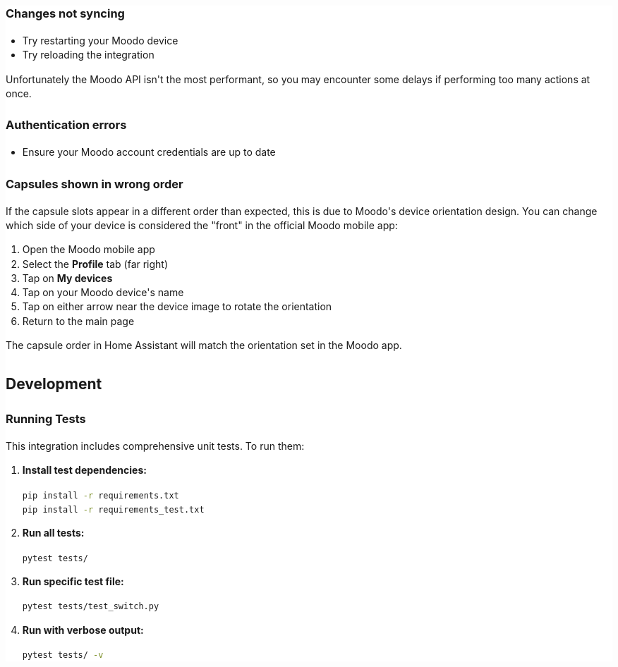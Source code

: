 ### Changes not syncing

- Try restarting your Moodo device
- Try reloading the integration

Unfortunately the Moodo API isn't the most performant, so you may encounter some delays if performing too many actions at once.

### Authentication errors

- Ensure your Moodo account credentials are up to date

### Capsules shown in wrong order

If the capsule slots appear in a different order than expected, this is due to Moodo's device orientation design. You can change which side of your device is considered the "front" in the official Moodo mobile app:

1. Open the Moodo mobile app
2. Select the **Profile** tab (far right)
3. Tap on **My devices**
4. Tap on your Moodo device's name
5. Tap on either arrow near the device image to rotate the orientation
6. Return to the main page

The capsule order in Home Assistant will match the orientation set in the Moodo app.

## Development

### Running Tests

This integration includes comprehensive unit tests. To run them:

1. **Install test dependencies:**

   ```bash
   pip install -r requirements.txt
   pip install -r requirements_test.txt
   ```

2. **Run all tests:**

   ```bash
   pytest tests/
   ```

3. **Run specific test file:**

   ```bash
   pytest tests/test_switch.py
   ```

4. **Run with verbose output:**

   ```bash
   pytest tests/ -v
   ```
